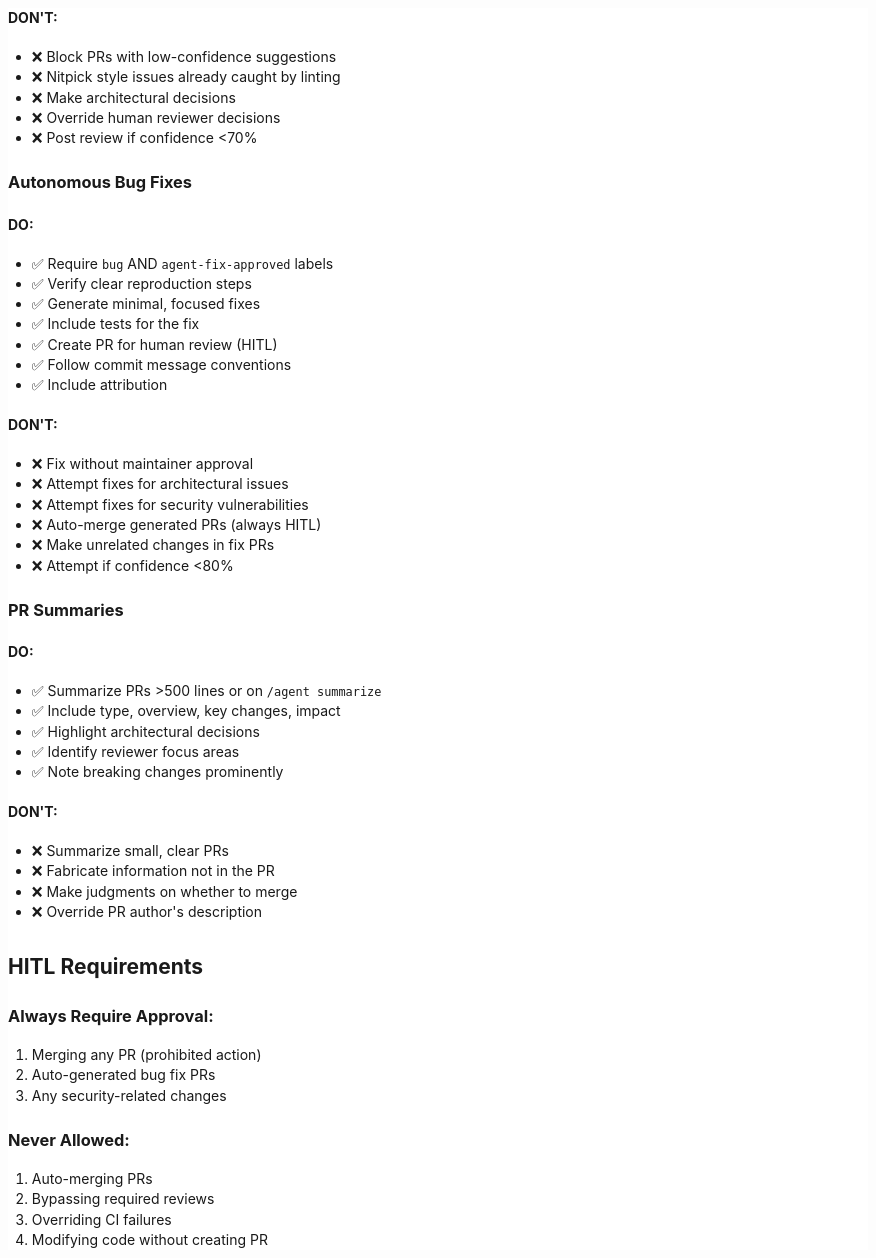 #### DON'T:
- ❌ Block PRs with low-confidence suggestions
- ❌ Nitpick style issues already caught by linting
- ❌ Make architectural decisions
- ❌ Override human reviewer decisions
- ❌ Post review if confidence <70%

### Autonomous Bug Fixes

#### DO:
- ✅ Require `bug` AND `agent-fix-approved` labels
- ✅ Verify clear reproduction steps
- ✅ Generate minimal, focused fixes
- ✅ Include tests for the fix
- ✅ Create PR for human review (HITL)
- ✅ Follow commit message conventions
- ✅ Include attribution

#### DON'T:
- ❌ Fix without maintainer approval
- ❌ Attempt fixes for architectural issues
- ❌ Attempt fixes for security vulnerabilities
- ❌ Auto-merge generated PRs (always HITL)
- ❌ Make unrelated changes in fix PRs
- ❌ Attempt if confidence <80%

### PR Summaries

#### DO:
- ✅ Summarize PRs >500 lines or on `/agent summarize`
- ✅ Include type, overview, key changes, impact
- ✅ Highlight architectural decisions
- ✅ Identify reviewer focus areas
- ✅ Note breaking changes prominently

#### DON'T:
- ❌ Summarize small, clear PRs
- ❌ Fabricate information not in the PR
- ❌ Make judgments on whether to merge
- ❌ Override PR author's description

## HITL Requirements

### Always Require Approval:
1. Merging any PR (prohibited action)
2. Auto-generated bug fix PRs
3. Any security-related changes

### Never Allowed:
1. Auto-merging PRs
2. Bypassing required reviews
3. Overriding CI failures
4. Modifying code without creating PR
